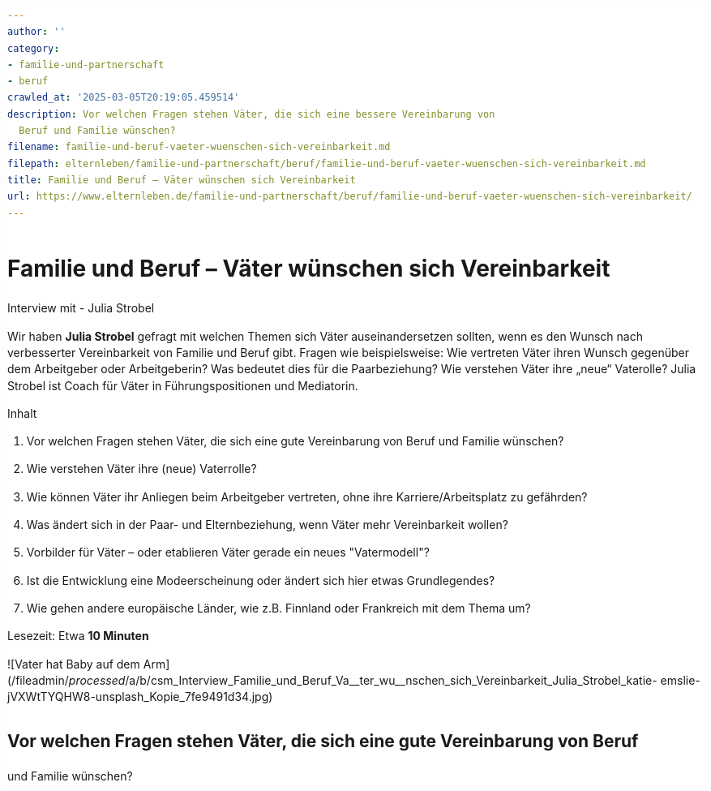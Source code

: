 ```yaml
---
author: ''
category:
- familie-und-partnerschaft
- beruf
crawled_at: '2025-03-05T20:19:05.459514'
description: Vor welchen Fragen stehen Väter, die sich eine bessere Vereinbarung von
  Beruf und Familie wünschen?
filename: familie-und-beruf-vaeter-wuenschen-sich-vereinbarkeit.md
filepath: elternleben/familie-und-partnerschaft/beruf/familie-und-beruf-vaeter-wuenschen-sich-vereinbarkeit.md
title: Familie und Beruf – Väter wünschen sich Vereinbarkeit
url: https://www.elternleben.de/familie-und-partnerschaft/beruf/familie-und-beruf-vaeter-wuenschen-sich-vereinbarkeit/
---
```


#  Familie und Beruf – Väter wünschen sich Vereinbarkeit

Interview mit - Julia Strobel

Wir haben **Julia Strobel** gefragt mit welchen Themen sich Väter
auseinandersetzen sollten, wenn es den Wunsch nach verbesserter Vereinbarkeit
von Familie und Beruf gibt. Fragen wie beispielsweise: Wie vertreten Väter
ihren Wunsch gegenüber dem Arbeitgeber oder Arbeitgeberin? Was bedeutet dies
für die Paarbeziehung? Wie verstehen Väter ihre „neue“ Vaterolle? Julia
Strobel ist Coach für Väter in Führungspositionen und Mediatorin.

Inhalt

1. Vor welchen Fragen stehen Väter, die sich eine gute Vereinbarung von Beruf und Familie wünschen?

2. Wie verstehen Väter ihre (neue) Vaterrolle?

3. Wie können Väter ihr Anliegen beim Arbeitgeber vertreten, ohne ihre Karriere/Arbeitsplatz zu gefährden?

4. Was ändert sich in der Paar- und Elternbeziehung, wenn Väter mehr Vereinbarkeit wollen?

5. Vorbilder für Väter – oder etablieren Väter gerade ein neues "Vatermodell"?

6. Ist die Entwicklung eine Modeerscheinung oder ändert sich hier etwas Grundlegendes?

7. Wie gehen andere europäische Länder, wie z.B. Finnland oder Frankreich mit dem Thema um?

Lesezeit: Etwa **10 Minuten**

![Vater hat Baby auf dem
Arm](/fileadmin/_processed_/a/b/csm_Interview_Familie_und_Beruf_Va__ter_wu__nschen_sich_Vereinbarkeit_Julia_Strobel_katie-
emslie-jVXWtTYQHW8-unsplash_Kopie_7fe9491d34.jpg)



##  Vor welchen Fragen stehen Väter, die sich eine gute Vereinbarung von Beruf
und Familie wünschen?
